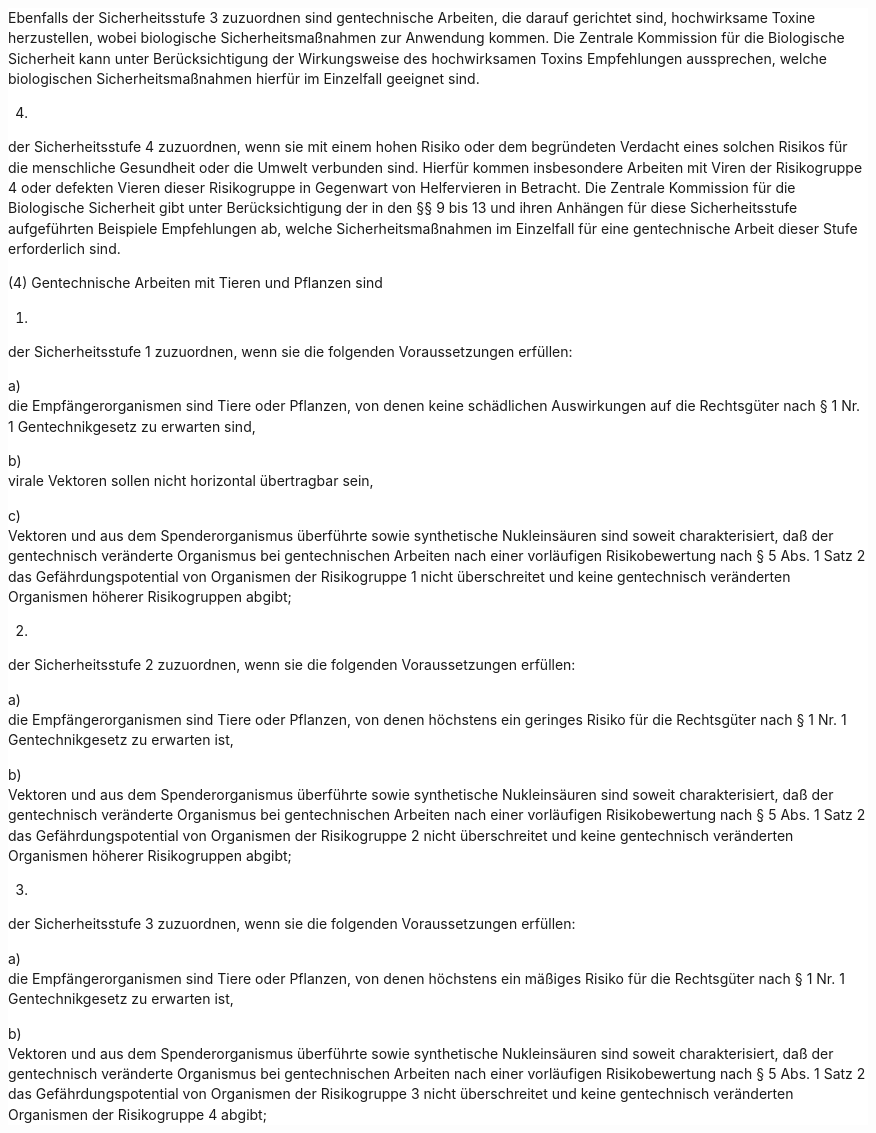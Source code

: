 Ebenfalls der Sicherheitsstufe 3 zuzuordnen sind gentechnische Arbeiten, die darauf gerichtet sind, hochwirksame Toxine herzustellen, wobei biologische Sicherheitsmaßnahmen zur Anwendung kommen. Die Zentrale Kommission für die Biologische Sicherheit kann unter Berücksichtigung der Wirkungsweise des hochwirksamen Toxins Empfehlungen aussprechen, welche biologischen Sicherheitsmaßnahmen hierfür im Einzelfall geeignet sind.

4.  
der Sicherheitsstufe 4 zuzuordnen, wenn sie mit einem hohen Risiko oder dem begründeten Verdacht eines solchen Risikos für die menschliche Gesundheit oder die Umwelt verbunden sind. Hierfür kommen insbesondere Arbeiten mit Viren der Risikogruppe 4 oder defekten Vieren dieser Risikogruppe in Gegenwart von Helfervieren in Betracht. Die Zentrale Kommission für die Biologische Sicherheit gibt unter Berücksichtigung der in den §§ 9 bis 13 und ihren Anhängen für diese Sicherheitsstufe aufgeführten Beispiele Empfehlungen ab, welche Sicherheitsmaßnahmen im Einzelfall für eine gentechnische Arbeit dieser Stufe erforderlich sind.

(4) Gentechnische Arbeiten mit Tieren und Pflanzen sind

1.  
der Sicherheitsstufe 1 zuzuordnen, wenn sie die folgenden Voraussetzungen erfüllen:

a)  
die Empfängerorganismen sind Tiere oder Pflanzen, von denen keine schädlichen Auswirkungen auf die Rechtsgüter nach § 1 Nr. 1 Gentechnikgesetz zu erwarten sind,

b)  
virale Vektoren sollen nicht horizontal übertragbar sein,

c)  
Vektoren und aus dem Spenderorganismus überführte sowie synthetische Nukleinsäuren sind soweit charakterisiert, daß der gentechnisch veränderte Organismus bei gentechnischen Arbeiten nach einer vorläufigen Risikobewertung nach § 5 Abs. 1 Satz 2 das Gefährdungspotential von Organismen der Risikogruppe 1 nicht überschreitet und keine gentechnisch veränderten Organismen höherer Risikogruppen abgibt;

2.  
der Sicherheitsstufe 2 zuzuordnen, wenn sie die folgenden Voraussetzungen erfüllen:

a)  
die Empfängerorganismen sind Tiere oder Pflanzen, von denen höchstens ein geringes Risiko für die Rechtsgüter nach § 1 Nr. 1 Gentechnikgesetz zu erwarten ist,

b)  
Vektoren und aus dem Spenderorganismus überführte sowie synthetische Nukleinsäuren sind soweit charakterisiert, daß der gentechnisch veränderte Organismus bei gentechnischen Arbeiten nach einer vorläufigen Risikobewertung nach § 5 Abs. 1 Satz 2 das Gefährdungspotential von Organismen der Risikogruppe 2 nicht überschreitet und keine gentechnisch veränderten Organismen höherer Risikogruppen abgibt;

3.  
der Sicherheitsstufe 3 zuzuordnen, wenn sie die folgenden Voraussetzungen erfüllen:

a)  
die Empfängerorganismen sind Tiere oder Pflanzen, von denen höchstens ein mäßiges Risiko für die Rechtsgüter nach § 1 Nr. 1 Gentechnikgesetz zu erwarten ist,

b)  
Vektoren und aus dem Spenderorganismus überführte sowie synthetische Nukleinsäuren sind soweit charakterisiert, daß der gentechnisch veränderte Organismus bei gentechnischen Arbeiten nach einer vorläufigen Risikobewertung nach § 5 Abs. 1 Satz 2 das Gefährdungspotential von Organismen der Risikogruppe 3 nicht überschreitet und keine gentechnisch veränderten Organismen der Risikogruppe 4 abgibt;
